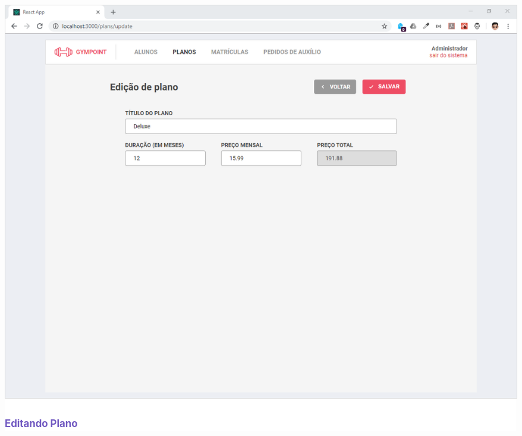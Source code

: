 <img alt="Gympoint" title="Gympoint" src=".github/08-planos-editar.png" width="100%" style="border: 1px solid #d9d9d9"/>

<p align="left" style="color:  #7159C1; font-size: 1.2rem; margin: 25px 0 25px 0">
	<strong>Editando Plano</strong>
</p>

